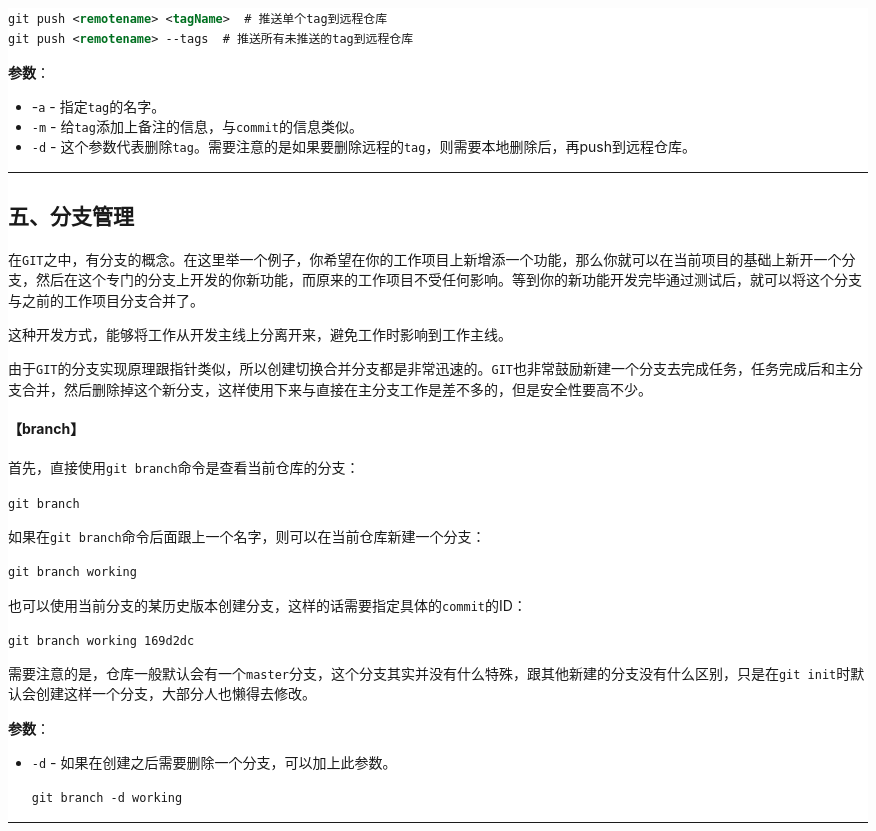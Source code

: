
```xml
git push <remotename> <tagName>  # 推送单个tag到远程仓库
git push <remotename> --tags  # 推送所有未推送的tag到远程仓库
```

**参数**：

- -`a` - 指定`tag`的名字。
- `-m` - 给`tag`添加上备注的信息，与`commit`的信息类似。
- `-d` - 这个参数代表删除`tag`。需要注意的是如果要删除远程的`tag`，则需要本地删除后，再push到远程仓库。

------

## 五、分支管理

在`GIT`之中，有分支的概念。在这里举一个例子，你希望在你的工作项目上新增添一个功能，那么你就可以在当前项目的基础上新开一个分支，然后在这个专门的分支上开发的你新功能，而原来的工作项目不受任何影响。等到你的新功能开发完毕通过测试后，就可以将这个分支与之前的工作项目分支合并了。

这种开发方式，能够将工作从开发主线上分离开来，避免工作时影响到工作主线。

由于`GIT`的分支实现原理跟指针类似，所以创建切换合并分支都是非常迅速的。`GIT`也非常鼓励新建一个分支去完成任务，任务完成后和主分支合并，然后删除掉这个新分支，这样使用下来与直接在主分支工作是差不多的，但是安全性要高不少。

#### 【branch】

首先，直接使用`git branch`命令是查看当前仓库的分支：



```undefined
git branch
```

如果在`git branch`命令后面跟上一个名字，则可以在当前仓库新建一个分支：



```undefined
git branch working
```

也可以使用当前分支的某历史版本创建分支，这样的话需要指定具体的`commit`的ID：



```undefined
git branch working 169d2dc
```

需要注意的是，仓库一般默认会有一个`master`分支，这个分支其实并没有什么特殊，跟其他新建的分支没有什么区别，只是在`git init`时默认会创建这样一个分支，大部分人也懒得去修改。

**参数**：

- `-d` - 如果在创建之后需要删除一个分支，可以加上此参数。

  

  ```undefined
  git branch -d working
  ```

------
